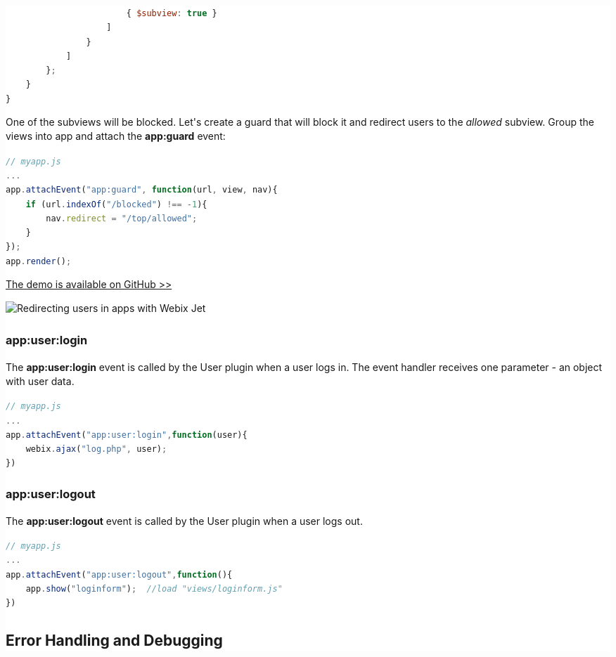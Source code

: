```javascript
                        { $subview: true }
                    ]
                }
            ]
        };
    }
}
```

One of the subviews will be blocked. Let's create a guard that will block it and redirect users to the _allowed_ subview. Group the views into app and attach the **app:guard** event:

```javascript
// myapp.js
...
app.attachEvent("app:guard", function(url, view, nav){
    if (url.indexOf("/blocked") !== -1){
        nav.redirect = "/top/allowed";
    }
});
app.render();
```

[The demo is available on GitHub &gt;&gt;](https://github.com/webix-hub/jet-demos/blob/master/sources/appguard.js)

![Redirecting users in apps with Webix Jet](../.gitbook/assets/appguard.png)

### app:user:login

The **app:user:login** event is called by the User plugin when a user logs in. The event handler receives one parameter - an object with user data.

```javascript
// myapp.js
...
app.attachEvent("app:user:login",function(user){
    webix.ajax("log.php", user);
})
```

### app:user:logout

The **app:user:logout** event is called by the User plugin when a user logs out.

```javascript
// myapp.js
...
app.attachEvent("app:user:logout",function(){
    app.show("loginform");  //load "views/loginform.js"
})
```

## Error Handling and Debugging
